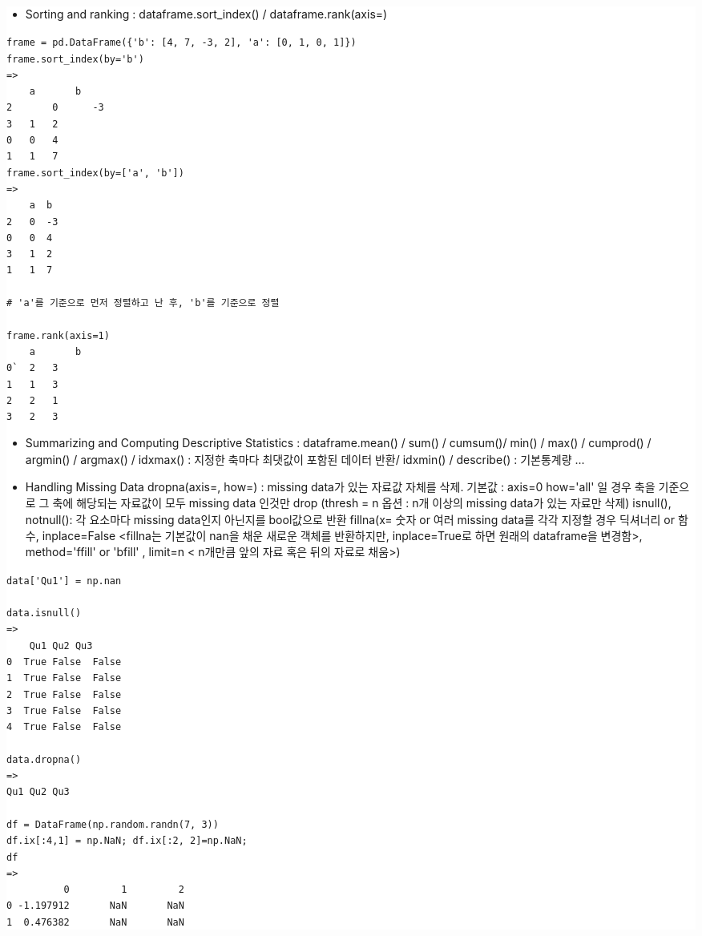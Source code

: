 - Sorting and ranking : dataframe.sort_index() / dataframe.rank(axis=)
```
frame = pd.DataFrame({'b': [4, 7, -3, 2], 'a': [0, 1, 0, 1]})
frame.sort_index(by='b')
=>
	a       b
2       0      -3
3	1	2
0	0	4
1	1	7
frame.sort_index(by=['a', 'b'])
=>
	a  b 
2 	0  -3 
0	0  4 
3 	1  2 
1 	1  7

# 'a'를 기준으로 먼저 정렬하고 난 후, 'b'를 기준으로 정렬

frame.rank(axis=1)
	a       b
0`	2	3
1	1	3
2	2	1
3	2	3
```

- Summarizing and Computing Descriptive Statistics : 
dataframe.mean() / sum() / cumsum()/ min() / max() / cumprod() / argmin() / argmax() / idxmax() : 지정한 축마다 최댓값이 포함된 데이터 반환/ idxmin() / describe() : 기본통계량 ...


-  Handling Missing Data 
dropna(axis=, how=) : missing data가 있는 자료값 자체를 삭제. 기본값 : axis=0
how='all' 일 경우 축을 기준으로 그 축에 해당되는 자료값이 모두 missing data 인것만 drop
(thresh = n 옵션 : n개 이상의 missing data가 있는 자료만 삭제)
isnull(), notnull(): 각 요소마다 missing data인지 아닌지를 bool값으로 반환
fillna(x= 숫자 or 여러 missing data를 각각 지정할 경우 딕셔너리 or 함수, inplace=False <fillna는 기본값이 nan을 채운  새로운 객체를 반환하지만, inplace=True로 하면 원래의 dataframe을 변경함>, method='ffill' or 'bfill' , limit=n < n개만큼 앞의 자료 혹은 뒤의 자료로 채움>)


```
data['Qu1'] = np.nan

data.isnull()
=>
	Qu1 Qu2 Qu3
0  True False  False
1  True False  False
2  True False  False
3  True False  False
4  True False  False

data.dropna()
=>
Qu1 Qu2 Qu3

df = DataFrame(np.random.randn(7, 3))
df.ix[:4,1] = np.NaN; df.ix[:2, 2]=np.NaN;
df
=>
          0         1         2
0 -1.197912       NaN       NaN
1  0.476382       NaN       NaN
```